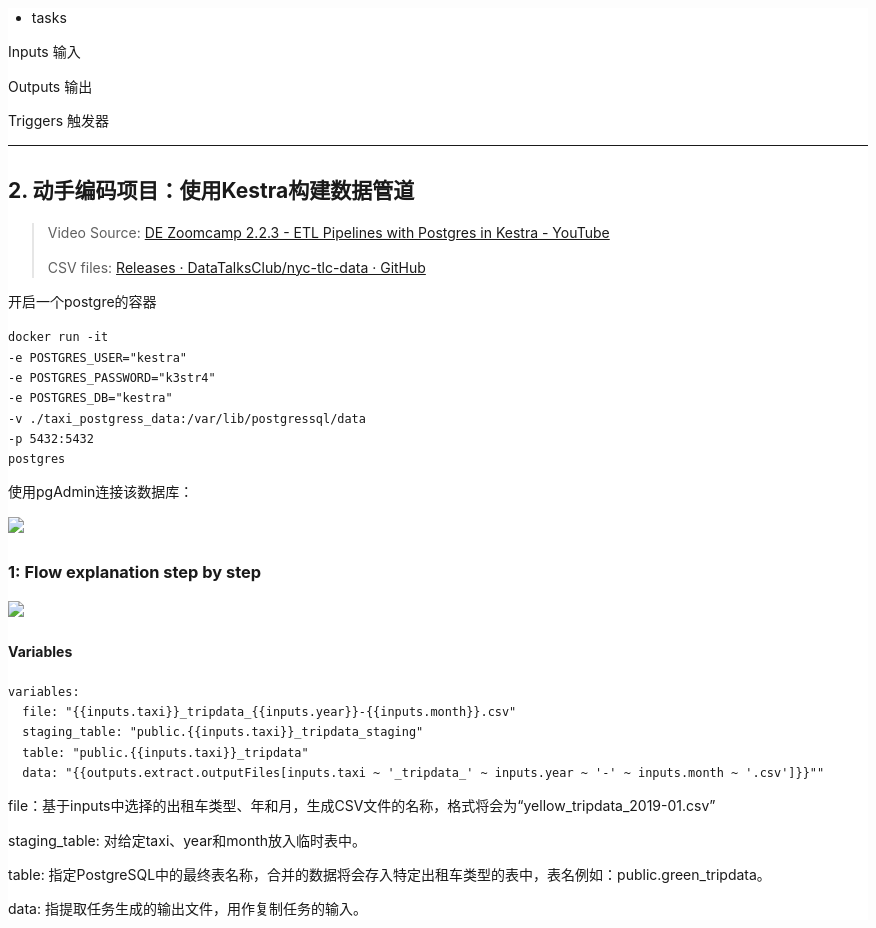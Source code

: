 - tasks

Inputs 输入

Outputs 输出

Triggers 触发器

---

## 2.  动手编码项目：使用Kestra构建数据管道

> Video Source: [DE Zoomcamp 2.2.3 - ETL Pipelines with Postgres in Kestra - YouTube](https://www.youtube.com/watch?v=OkfLX28Ecjg&list=PLEK3H8YwZn1oPPShk2p5k3E9vO-gPnUCf&index=4)
> 
> CSV files:  [Releases · DataTalksClub/nyc-tlc-data · GitHub](https://github.com/DataTalksClub/nyc-tlc-data/releases)

开启一个postgre的容器

```
docker run -it  
-e POSTGRES_USER="kestra"  
-e POSTGRES_PASSWORD="k3str4"  
-e POSTGRES_DB="kestra"  
-v ./taxi_postgress_data:/var/lib/postgressql/data  
-p 5432:5432  
postgres
```

使用pgAdmin连接该数据库：

![](/Users/sitara/Library/Application%20Support/marktext/images/2025-02-02-20-30-53-image.png)

### 1: Flow explanation step by step

![](/Users/sitara/coding/zoomcamp/data-engineering-zoomcamp-main/02-workflow-orchestration/myhomework/local1.jpg)

#### Variables

```
variables:
  file: "{{inputs.taxi}}_tripdata_{{inputs.year}}-{{inputs.month}}.csv"
  staging_table: "public.{{inputs.taxi}}_tripdata_staging"
  table: "public.{{inputs.taxi}}_tripdata"
  data: "{{outputs.extract.outputFiles[inputs.taxi ~ '_tripdata_' ~ inputs.year ~ '-' ~ inputs.month ~ '.csv']}}""
```

file：基于inputs中选择的出租车类型、年和月，生成CSV文件的名称，格式将会为“yellow_tripdata_2019-01.csv”

staging_table: 对给定taxi、year和month放入临时表中。

table: 指定PostgreSQL中的最终表名称，合并的数据将会存入特定出租车类型的表中，表名例如：public.green_tripdata。

data: 指提取任务生成的输出文件，用作复制任务的输入。
